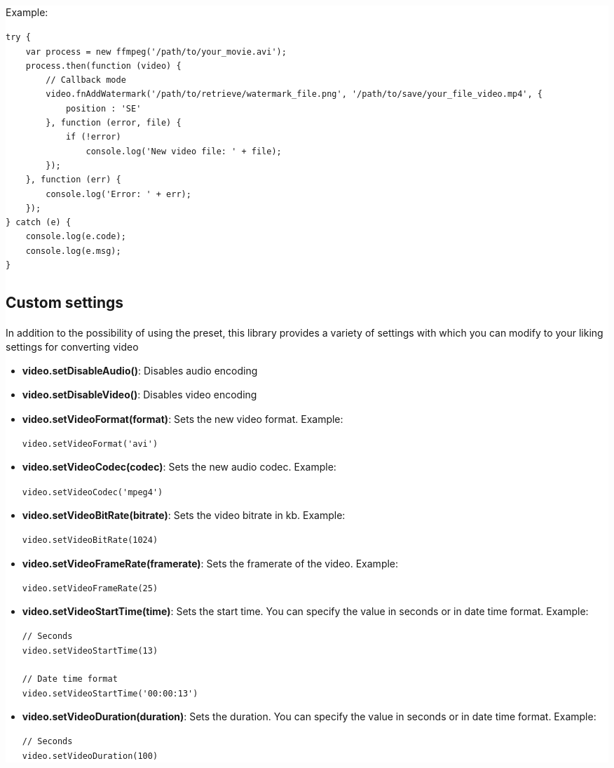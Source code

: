 Example:

	try {
		var process = new ffmpeg('/path/to/your_movie.avi');
		process.then(function (video) {
			// Callback mode
			video.fnAddWatermark('/path/to/retrieve/watermark_file.png', '/path/to/save/your_file_video.mp4', {
				position : 'SE'
			}, function (error, file) {
				if (!error)
					console.log('New video file: ' + file);
			});
		}, function (err) {
			console.log('Error: ' + err);
		});
	} catch (e) {
		console.log(e.code);
		console.log(e.msg);
	}

## Custom settings

In addition to the possibility of using the preset, this library provides a variety of settings with which you can modify to your liking settings for converting video

*	__video.setDisableAudio()__: Disables audio encoding

*	__video.setDisableVideo()__: Disables video encoding

*	__video.setVideoFormat(format)__: Sets the new video format. Example:
		
		video.setVideoFormat('avi')

*	__video.setVideoCodec(codec)__: Sets the new audio codec. Example:
	
		video.setVideoCodec('mpeg4')

*	__video.setVideoBitRate(bitrate)__: Sets the video bitrate in kb. Example:
	
		video.setVideoBitRate(1024)

*	__video.setVideoFrameRate(framerate)__: Sets the framerate of the video. Example:
	
		video.setVideoFrameRate(25)

*	__video.setVideoStartTime(time)__: Sets the start time. You can specify the value in seconds or in date time format. Example:
	
		// Seconds
		video.setVideoStartTime(13)

		// Date time format
		video.setVideoStartTime('00:00:13')

*	__video.setVideoDuration(duration)__: Sets the duration. You can specify the value in seconds or in date time format. Example:

		// Seconds
		video.setVideoDuration(100)

